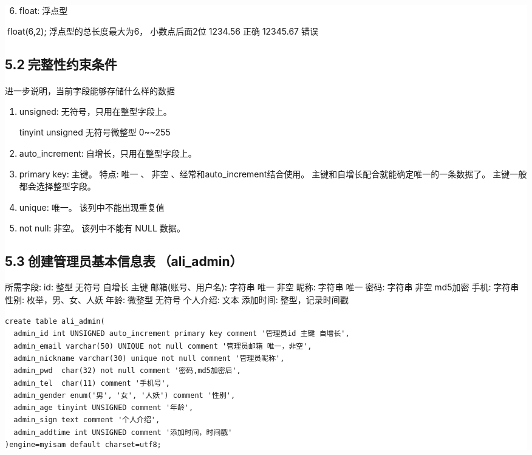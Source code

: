 6) float: 浮点型

​    float(6,2);   浮点型的总长度最大为6， 小数点后面2位    1234.56 正确      12345.67 错误

## 5.2 完整性约束条件

   进一步说明，当前字段能够存储什么样的数据

1) unsigned: 无符号，只用在整型字段上。

   tinyint unsigned  无符号微整型 0~~255 

2) auto_increment: 自增长，只用在整型字段上。 

3) primary key: 主键。 
      特点:  唯一 、 非空 、经常和auto_increment结合使用。 主键和自增长配合就能确定唯一的一条数据了。 主键一般都会选择整型字段。

4) unique: 唯一。 该列中不能出现重复值

5) not null: 非空。 该列中不能有 NULL 数据。	

## 5.3 创建管理员基本信息表 （ali_admin）

  所需字段:
    id:  整型 无符号  自增长  主键
    邮箱(账号、用户名):  字符串  唯一  非空
    昵称:  字符串  唯一
    密码:  字符串  非空  md5加密
    手机:  字符串
    性别:  枚举，男、女、人妖
    年龄:  微整型  无符号
    个人介绍: 文本
    添加时间:  整型，记录时间戳

```
create table ali_admin(
  admin_id int UNSIGNED auto_increment primary key comment '管理员id 主键 自增长',
  admin_email varchar(50) UNIQUE not null comment '管理员邮箱 唯一，非空',
  admin_nickname varchar(30) unique not null comment '管理员昵称',
  admin_pwd  char(32) not null comment '密码,md5加密后',
  admin_tel  char(11) comment '手机号',
  admin_gender enum('男', '女', '人妖') comment '性别',
  admin_age tinyint UNSIGNED comment '年龄',
  admin_sign text comment '个人介绍',
  admin_addtime int UNSIGNED comment '添加时间，时间戳'
)engine=myisam default charset=utf8;
```
